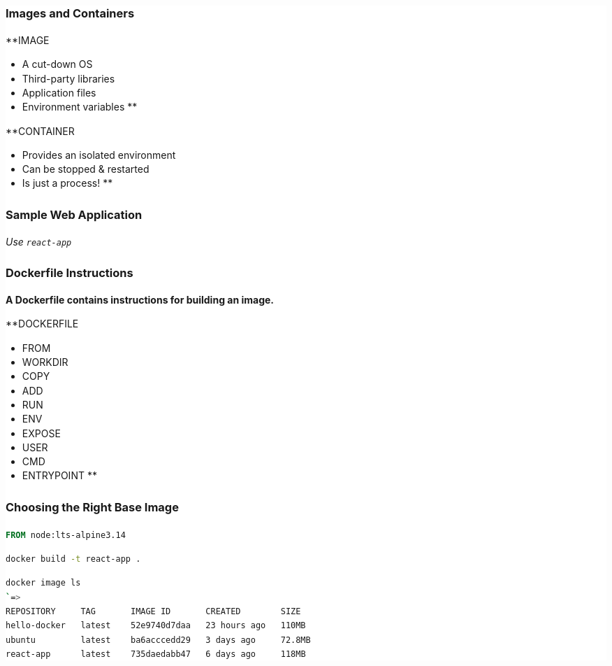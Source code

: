### Images and Containers

**IMAGE
* A cut-down OS 
* Third-party libraries
* Application files
* Environment variables
**

**CONTAINER
* Provides an isolated environment 
* Can be stopped & restarted
* Is just a process!
**

### Sample Web Application

*Use `react-app`*

### Dockerfile Instructions

**A Dockerfile contains instructions for building an image.**

**DOCKERFILE
* FROM
* WORKDIR 
* COPY
* ADD
* RUN
* ENV
* EXPOSE
* USER
* CMD
* ENTRYPOINT
**

### Choosing the Right Base Image


```Dockerfile
FROM node:lts-alpine3.14
```

```sh
docker build -t react-app .
```

```sh
docker image ls
`=>
REPOSITORY     TAG       IMAGE ID       CREATED        SIZE
hello-docker   latest    52e9740d7daa   23 hours ago   110MB
ubuntu         latest    ba6acccedd29   3 days ago     72.8MB
react-app      latest    735daedabb47   6 days ago     118MB
```
